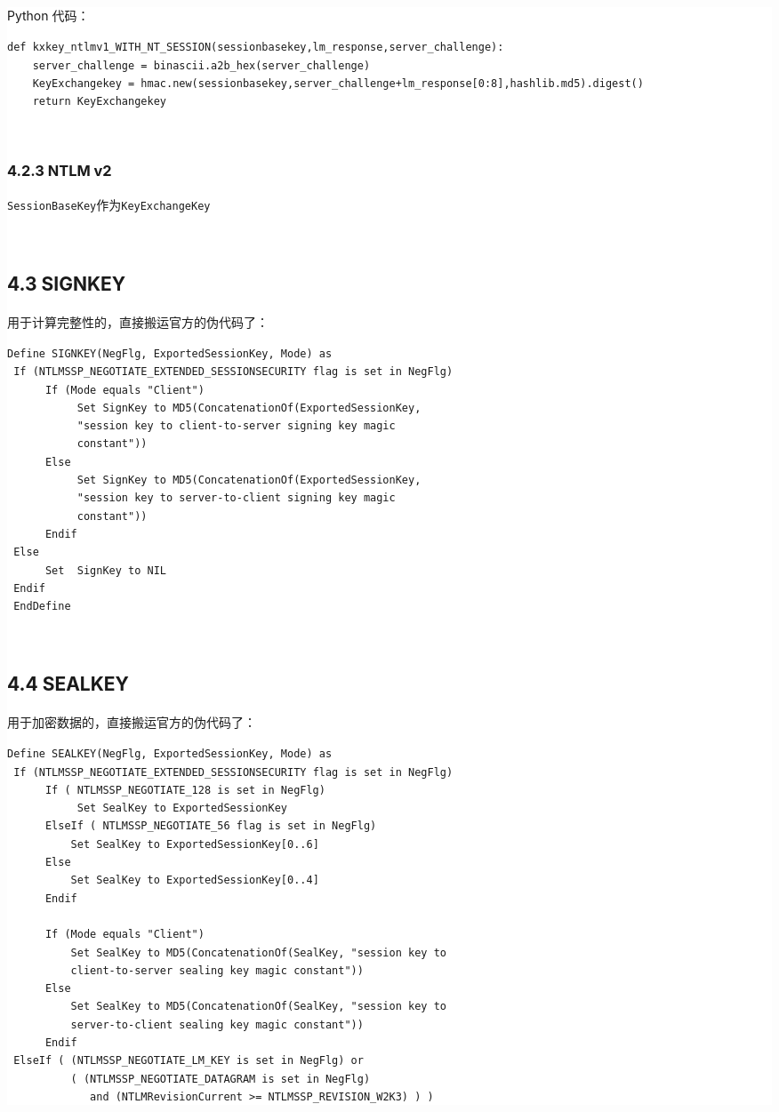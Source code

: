 Python 代码：

```plain
def kxkey_ntlmv1_WITH_NT_SESSION(sessionbasekey,lm_response,server_challenge):
    server_challenge = binascii.a2b_hex(server_challenge)
    KeyExchangekey = hmac.new(sessionbasekey,server_challenge+lm_response[0:8],hashlib.md5).digest()
    return KeyExchangekey
```

‍

### 4.2.3 NTLM v2

`SessionBaseKey`作为`KeyExchangeKey`

‍

## 4.3 SIGNKEY

用于计算完整性的，直接搬运官方的伪代码了：

```plain
Define SIGNKEY(NegFlg, ExportedSessionKey, Mode) as
 If (NTLMSSP_NEGOTIATE_EXTENDED_SESSIONSECURITY flag is set in NegFlg) 
      If (Mode equals "Client")
           Set SignKey to MD5(ConcatenationOf(ExportedSessionKey, 
           "session key to client-to-server signing key magic  
           constant"))
      Else
           Set SignKey to MD5(ConcatenationOf(ExportedSessionKey, 
           "session key to server-to-client signing key magic
           constant"))
      Endif
 Else 
      Set  SignKey to NIL
 Endif
 EndDefine
```

‍

## 4.4 SEALKEY

用于加密数据的，直接搬运官方的伪代码了：

```plain
Define SEALKEY(NegFlg, ExportedSessionKey, Mode) as
 If (NTLMSSP_NEGOTIATE_EXTENDED_SESSIONSECURITY flag is set in NegFlg)
      If ( NTLMSSP_NEGOTIATE_128 is set in NegFlg) 
           Set SealKey to ExportedSessionKey
      ElseIf ( NTLMSSP_NEGOTIATE_56 flag is set in NegFlg) 
          Set SealKey to ExportedSessionKey[0..6]
      Else 
          Set SealKey to ExportedSessionKey[0..4]
      Endif

      If (Mode equals "Client")
          Set SealKey to MD5(ConcatenationOf(SealKey, "session key to
          client-to-server sealing key magic constant"))
      Else
          Set SealKey to MD5(ConcatenationOf(SealKey, "session key to
          server-to-client sealing key magic constant"))
      Endif
 ElseIf ( (NTLMSSP_NEGOTIATE_LM_KEY is set in NegFlg) or
          ( (NTLMSSP_NEGOTIATE_DATAGRAM is set in NegFlg)
             and (NTLMRevisionCurrent >= NTLMSSP_REVISION_W2K3) ) ) 
```